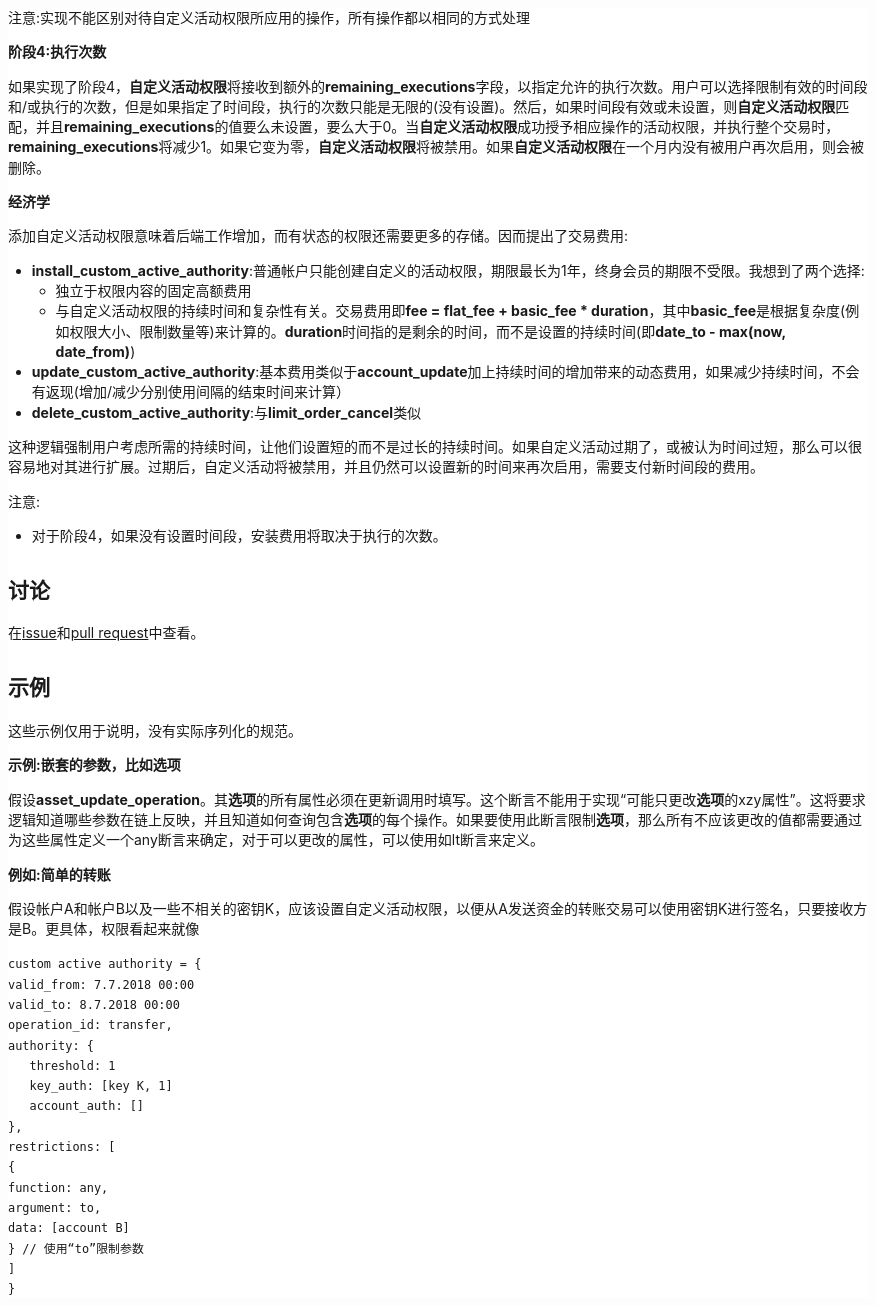注意:实现不能区别对待自定义活动权限所应用的操作，所有操作都以相同的方式处理

**阶段4:执行次数**

如果实现了阶段4，**自定义活动权限**将接收到额外的**remaining_executions**字段，以指定允许的执行次数。用户可以选择限制有效的时间段和/或执行的次数，但是如果指定了时间段，执行的次数只能是无限的(没有设置)。然后，如果时间段有效或未设置，则**自定义活动权限**匹配，并且**remaining_executions**的值要么未设置，要么大于0。当**自定义活动权限**成功授予相应操作的活动权限，并执行整个交易时，**remaining_executions**将减少1。如果它变为零，**自定义活动权限**将被禁用。如果**自定义活动权限**在一个月内没有被用户再次启用，则会被删除。

**经济学**

添加自定义活动权限意味着后端工作增加，而有状态的权限还需要更多的存储。因而提出了交易费用:

- **install_custom_active_authority**:普通帐户只能创建自定义的活动权限，期限最长为1年，终身会员的期限不受限。我想到了两个选择:
	- 独立于权限内容的固定高额费用
	- 与自定义活动权限的持续时间和复杂性有关。交易费用即**fee = flat_fee + basic_fee * duration**，其中**basic_fee**是根据复杂度(例如权限大小、限制数量等)来计算的。**duration**时间指的是剩余的时间，而不是设置的持续时间(即**date_to - max(now, date_from)**)
- **update_custom_active_authority**:基本费用类似于**account_update**加上持续时间的增加带来的动态费用，如果减少持续时间，不会有返现(增加/减少分别使用间隔的结束时间来计算）
- **delete_custom_active_authority**:与**limit_order_cancel**类似

这种逻辑强制用户考虑所需的持续时间，让他们设置短的而不是过长的持续时间。如果自定义活动过期了，或被认为时间过短，那么可以很容易地对其进行扩展。过期后，自定义活动将被禁用，并且仍然可以设置新的时间来再次启用，需要支付新时间段的费用。

注意:

- 对于阶段4，如果没有设置时间段，安装费用将取决于执行的次数。

## 讨论 ##

在[issue](https://github.com/bitshares/bitshares-core/issues/1061)和[pull request](https://github.com/bitshares/bsips/pull/86)中查看。

## 示例 ##

这些示例仅用于说明，没有实际序列化的规范。

**示例:嵌套的参数，比如选项**

假设**asset_update_operation**。其**选项**的所有属性必须在更新调用时填写。这个断言不能用于实现“可能只更改**选项**的xzy属性”。这将要求逻辑知道哪些参数在链上反映，并且知道如何查询包含**选项**的每个操作。如果要使用此断言限制**选项**，那么所有不应该更改的值都需要通过为这些属性定义一个any断言来确定，对于可以更改的属性，可以使用如lt断言来定义。

**例如:简单的转账**

假设帐户A和帐户B以及一些不相关的密钥K，应该设置自定义活动权限，以便从A发送资金的转账交易可以使用密钥K进行签名，只要接收方是B。更具体，权限看起来就像

    custom active authority = {
    valid_from: 7.7.2018 00:00
    valid_to: 8.7.2018 00:00
    operation_id: transfer,
    authority: {
       threshold: 1
       key_auth: [key K, 1]
       account_auth: []
    },
    restrictions: [
    {
    function: any,
    argument: to,
    data: [account B]
    } // 使用“to”限制参数
    ]
    }
